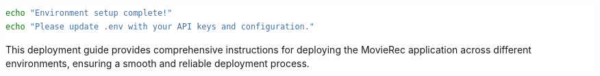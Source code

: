 ```bash
echo "Environment setup complete!"
echo "Please update .env with your API keys and configuration."
```

This deployment guide provides comprehensive instructions for deploying the MovieRec application across different environments, ensuring a smooth and reliable deployment process.